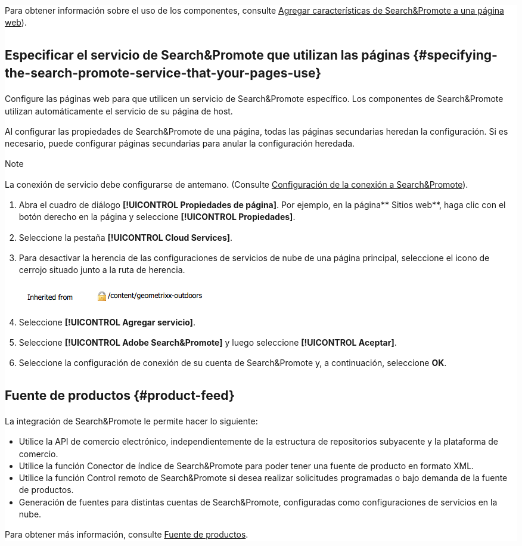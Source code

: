 Para obtener información sobre el uso de los componentes, consulte [Agregar características de Search&amp;Promote a una página web](/help/sites-authoring/search-and-promote.md)).

## Especificar el servicio de Search&amp;Promote que utilizan las páginas {#specifying-the-search-promote-service-that-your-pages-use}

Configure las páginas web para que utilicen un servicio de Search&amp;Promote específico. Los componentes de Search&amp;Promote utilizan automáticamente el servicio de su página de host.

Al configurar las propiedades de Search&amp;Promote de una página, todas las páginas secundarias heredan la configuración. Si es necesario, puede configurar páginas secundarias para anular la configuración heredada.

>[!NOTE]
>
>La conexión de servicio debe configurarse de antemano. (Consulte [Configuración de la conexión a Search&amp;Promote](#connection)).

1. Abra el cuadro de diálogo **[!UICONTROL Propiedades de página]**. Por ejemplo, en la página** Sitios web**, haga clic con el botón derecho en la página y seleccione **[!UICONTROL Propiedades]**.
1. Seleccione la pestaña **[!UICONTROL Cloud Services]**.
1. Para desactivar la herencia de las configuraciones de servicios de nube de una página principal, seleccione el icono de cerrojo situado junto a la ruta de herencia.

   ![](assets/sandpinheritpadlock.png)

1. Seleccione **[!UICONTROL Agregar servicio]**.
1. Seleccione **[!UICONTROL Adobe Search&amp;Promote]** y luego seleccione **[!UICONTROL Aceptar]**.
1. Seleccione la configuración de conexión de su cuenta de Search&amp;Promote y, a continuación, seleccione **OK**.

## Fuente de productos {#product-feed}

La integración de Search&amp;Promote le permite hacer lo siguiente:

* Utilice la API de comercio electrónico, independientemente de la estructura de repositorios subyacente y la plataforma de comercio.
* Utilice la función Conector de índice de Search&amp;Promote para poder tener una fuente de producto en formato XML.
* Utilice la función Control remoto de Search&amp;Promote si desea realizar solicitudes programadas o bajo demanda de la fuente de productos.
* Generación de fuentes para distintas cuentas de Search&amp;Promote, configuradas como configuraciones de servicios en la nube.

Para obtener más información, consulte [Fuente de productos](/help/sites-administering/product-feed.md).

